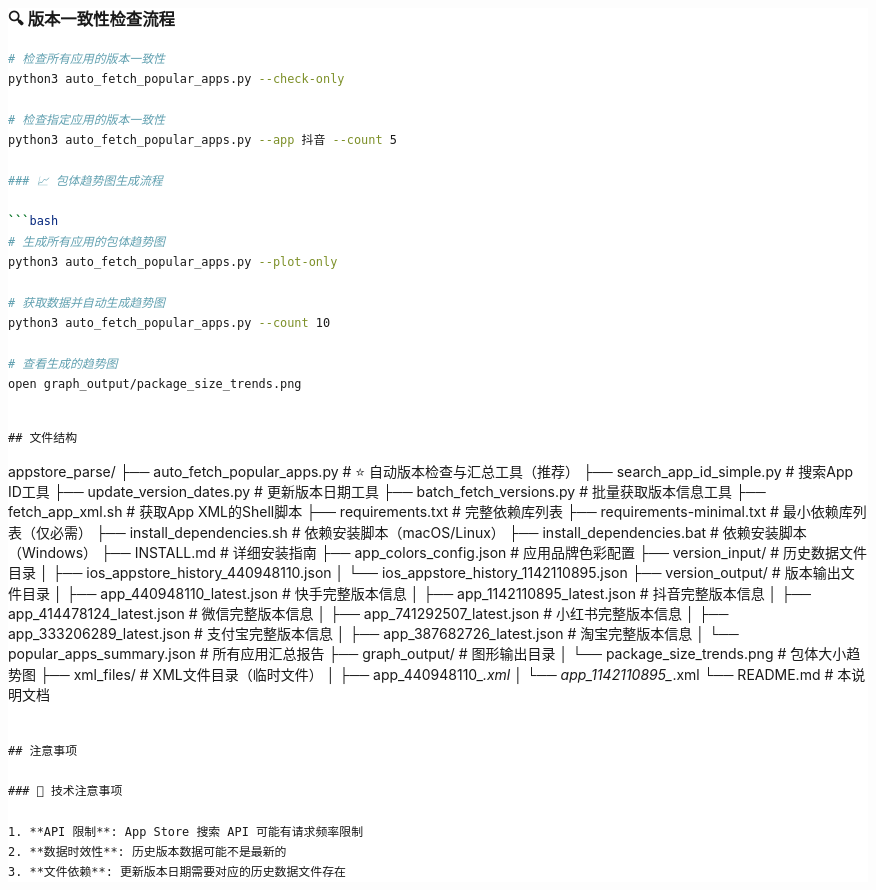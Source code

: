 ### 🔍 版本一致性检查流程

```bash
# 检查所有应用的版本一致性
python3 auto_fetch_popular_apps.py --check-only

# 检查指定应用的版本一致性
python3 auto_fetch_popular_apps.py --app 抖音 --count 5

### 📈 包体趋势图生成流程

```bash
# 生成所有应用的包体趋势图
python3 auto_fetch_popular_apps.py --plot-only

# 获取数据并自动生成趋势图
python3 auto_fetch_popular_apps.py --count 10

# 查看生成的趋势图
open graph_output/package_size_trends.png
```
```

## 文件结构

```
appstore_parse/
├── auto_fetch_popular_apps.py      # ⭐ 自动版本检查与汇总工具（推荐）
├── search_app_id_simple.py         # 搜索App ID工具
├── update_version_dates.py         # 更新版本日期工具
├── batch_fetch_versions.py         # 批量获取版本信息工具
├── fetch_app_xml.sh               # 获取App XML的Shell脚本
├── requirements.txt                # 完整依赖库列表
├── requirements-minimal.txt        # 最小依赖库列表（仅必需）
├── install_dependencies.sh        # 依赖安装脚本（macOS/Linux）
├── install_dependencies.bat       # 依赖安装脚本（Windows）
├── INSTALL.md                     # 详细安装指南
├── app_colors_config.json         # 应用品牌色彩配置
├── version_input/                  # 历史数据文件目录
│   ├── ios_appstore_history_440948110.json
│   └── ios_appstore_history_1142110895.json
├── version_output/                 # 版本输出文件目录
│   ├── app_440948110_latest.json  # 快手完整版本信息
│   ├── app_1142110895_latest.json # 抖音完整版本信息
│   ├── app_414478124_latest.json  # 微信完整版本信息
│   ├── app_741292507_latest.json  # 小红书完整版本信息
│   ├── app_333206289_latest.json  # 支付宝完整版本信息
│   ├── app_387682726_latest.json  # 淘宝完整版本信息
│   └── popular_apps_summary.json  # 所有应用汇总报告
├── graph_output/                   # 图形输出目录
│   └── package_size_trends.png    # 包体大小趋势图
├── xml_files/                     # XML文件目录（临时文件）
│   ├── app_440948110_*.xml
│   └── app_1142110895_*.xml
└── README.md                      # 本说明文档
```

## 注意事项

### 🔧 技术注意事项

1. **API 限制**: App Store 搜索 API 可能有请求频率限制
2. **数据时效性**: 历史版本数据可能不是最新的
3. **文件依赖**: 更新版本日期需要对应的历史数据文件存在
```